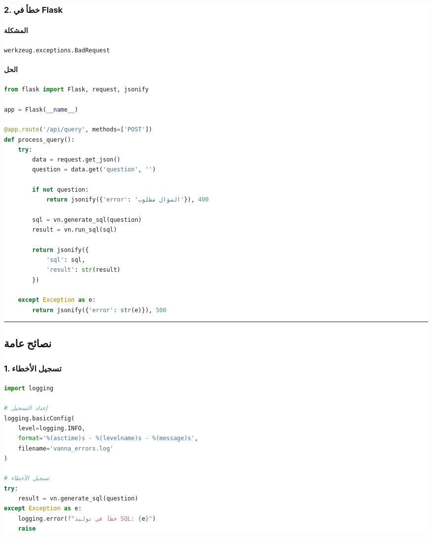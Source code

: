 ### 2. خطأ في Flask

#### المشكلة
```python
werkzeug.exceptions.BadRequest
```

#### الحل
```python
from flask import Flask, request, jsonify

app = Flask(__name__)

@app.route('/api/query', methods=['POST'])
def process_query():
    try:
        data = request.get_json()
        question = data.get('question', '')
        
        if not question:
            return jsonify({'error': 'السؤال مطلوب'}), 400
        
        sql = vn.generate_sql(question)
        result = vn.run_sql(sql)
        
        return jsonify({
            'sql': sql,
            'result': str(result)
        })
        
    except Exception as e:
        return jsonify({'error': str(e)}), 500
```

---

## نصائح عامة

### 1. تسجيل الأخطاء
```python
import logging

# إعداد التسجيل
logging.basicConfig(
    level=logging.INFO,
    format='%(asctime)s - %(levelname)s - %(message)s',
    filename='vanna_errors.log'
)

# تسجيل الأخطاء
try:
    result = vn.generate_sql(question)
except Exception as e:
    logging.error(f"خطأ في توليد SQL: {e}")
    raise
```

